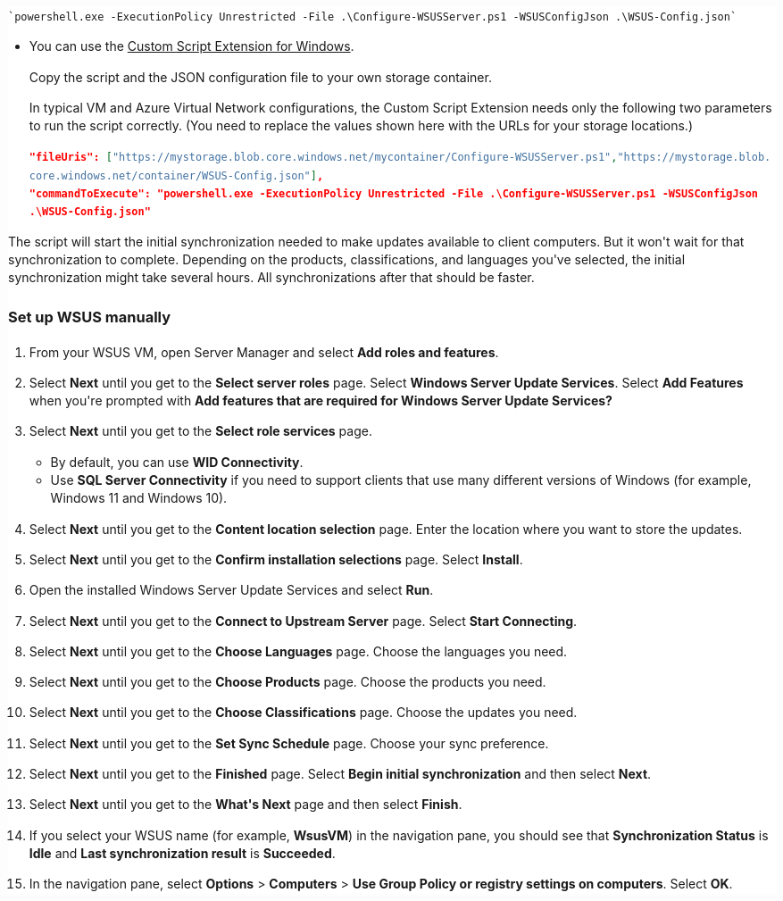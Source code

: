     `powershell.exe -ExecutionPolicy Unrestricted -File .\Configure-WSUSServer.ps1 -WSUSConfigJson .\WSUS-Config.json`

- You can use the [Custom Script Extension for Windows](/azure/virtual-machines/extensions/custom-script-windows).

  Copy the script and the JSON configuration file to your own storage container.

  In typical VM and Azure Virtual Network configurations, the Custom Script Extension needs only the following two parameters to run the script correctly. (You need to replace the values shown here with the URLs for your storage locations.)

  ```json
  "fileUris": ["https://mystorage.blob.core.windows.net/mycontainer/Configure-WSUSServer.ps1","https://mystorage.blob.core.windows.net/container/WSUS-Config.json"],
  "commandToExecute": "powershell.exe -ExecutionPolicy Unrestricted -File .\Configure-WSUSServer.ps1 -WSUSConfigJson .\WSUS-Config.json"

  ```

The script will start the initial synchronization needed to make updates available to client computers. But it won't wait for that synchronization to complete. Depending on the products, classifications, and languages you've selected, the initial synchronization might take several hours. All synchronizations after that should be faster.

### Set up WSUS manually

1. From your WSUS VM, open Server Manager and select **Add roles and features**.
2. Select **Next** until you get to the **Select server roles** page. Select **Windows Server Update Services**. Select **Add Features** when you're prompted with **Add features that are required for Windows Server Update Services?**
3. Select **Next** until you get to the **Select role services** page.
    - By default, you can use **WID Connectivity**.
    - Use **SQL Server Connectivity** if you need to support clients that use many different versions of Windows (for example, Windows 11 and Windows 10).

4. Select **Next** until you get to the **Content location selection** page. Enter the location where you want to store the updates.
5. Select **Next** until you get to the **Confirm installation selections** page. Select **Install**.
6. Open the installed Windows Server Update Services and select **Run**.
7. Select **Next** until you get to the **Connect to Upstream Server** page. Select **Start Connecting**.
8. Select **Next** until you get to the **Choose Languages** page. Choose the languages you need.
9. Select **Next** until you get to the **Choose Products** page. Choose the products you need.
10. Select **Next** until you get to the **Choose Classifications** page. Choose the updates you need.
11. Select **Next** until you get to the **Set Sync Schedule** page. Choose your sync preference.
12. Select **Next** until you get to the **Finished** page. Select **Begin initial synchronization** and then select **Next**.
13. Select **Next** until you get to the **What's Next** page and then select **Finish**.
14. If you select your WSUS name (for example, **WsusVM**) in the navigation pane, you should see that **Synchronization Status** is **Idle** and **Last synchronization result** is **Succeeded**.
15. In the navigation pane, select **Options** > **Computers** > **Use Group Policy or registry settings on computers**. Select **OK**.
